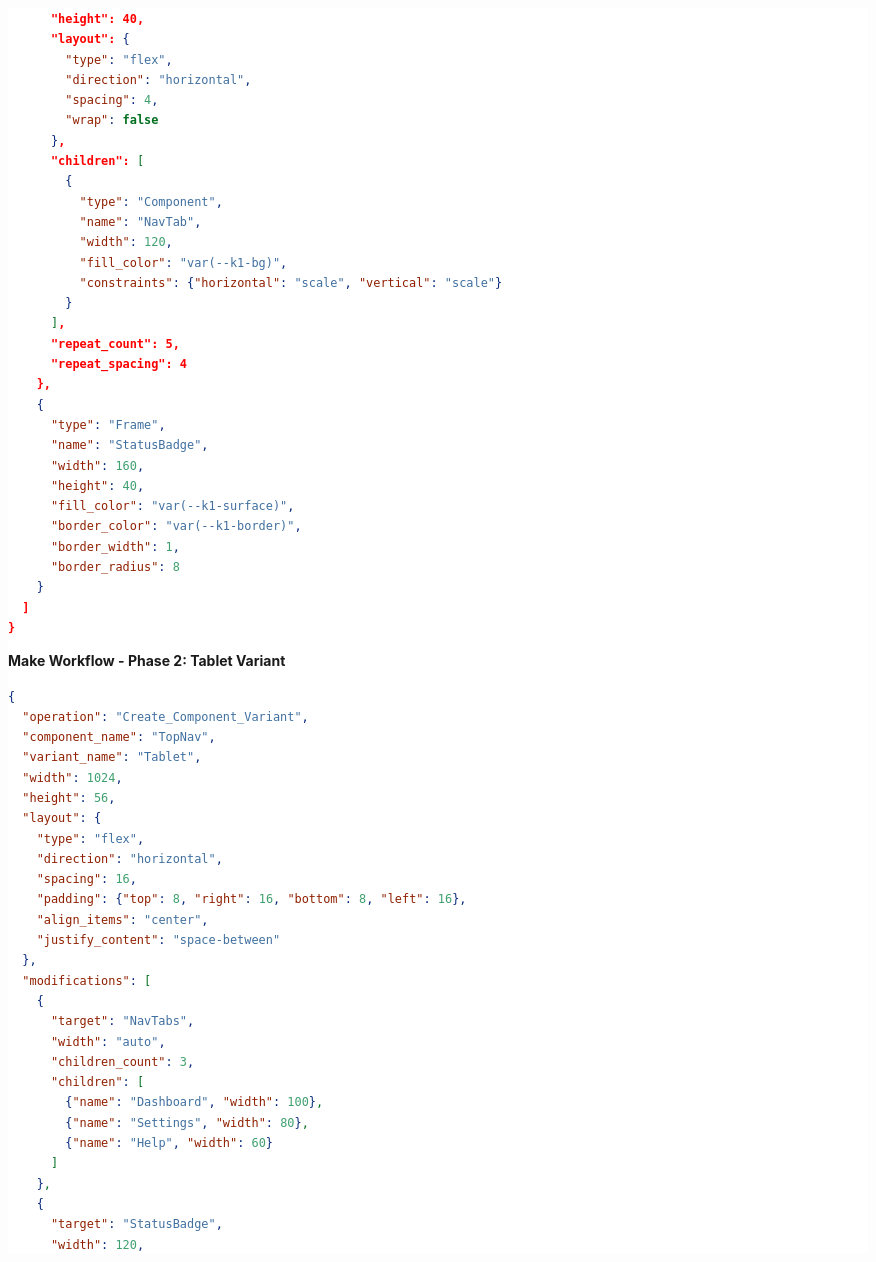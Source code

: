 ```json
      "height": 40,
      "layout": {
        "type": "flex",
        "direction": "horizontal",
        "spacing": 4,
        "wrap": false
      },
      "children": [
        {
          "type": "Component",
          "name": "NavTab",
          "width": 120,
          "fill_color": "var(--k1-bg)",
          "constraints": {"horizontal": "scale", "vertical": "scale"}
        }
      ],
      "repeat_count": 5,
      "repeat_spacing": 4
    },
    {
      "type": "Frame",
      "name": "StatusBadge",
      "width": 160,
      "height": 40,
      "fill_color": "var(--k1-surface)",
      "border_color": "var(--k1-border)",
      "border_width": 1,
      "border_radius": 8
    }
  ]
}
```

**Make Workflow - Phase 2: Tablet Variant**

```json
{
  "operation": "Create_Component_Variant",
  "component_name": "TopNav",
  "variant_name": "Tablet",
  "width": 1024,
  "height": 56,
  "layout": {
    "type": "flex",
    "direction": "horizontal",
    "spacing": 16,
    "padding": {"top": 8, "right": 16, "bottom": 8, "left": 16},
    "align_items": "center",
    "justify_content": "space-between"
  },
  "modifications": [
    {
      "target": "NavTabs",
      "width": "auto",
      "children_count": 3,
      "children": [
        {"name": "Dashboard", "width": 100},
        {"name": "Settings", "width": 80},
        {"name": "Help", "width": 60}
      ]
    },
    {
      "target": "StatusBadge",
      "width": 120,
```